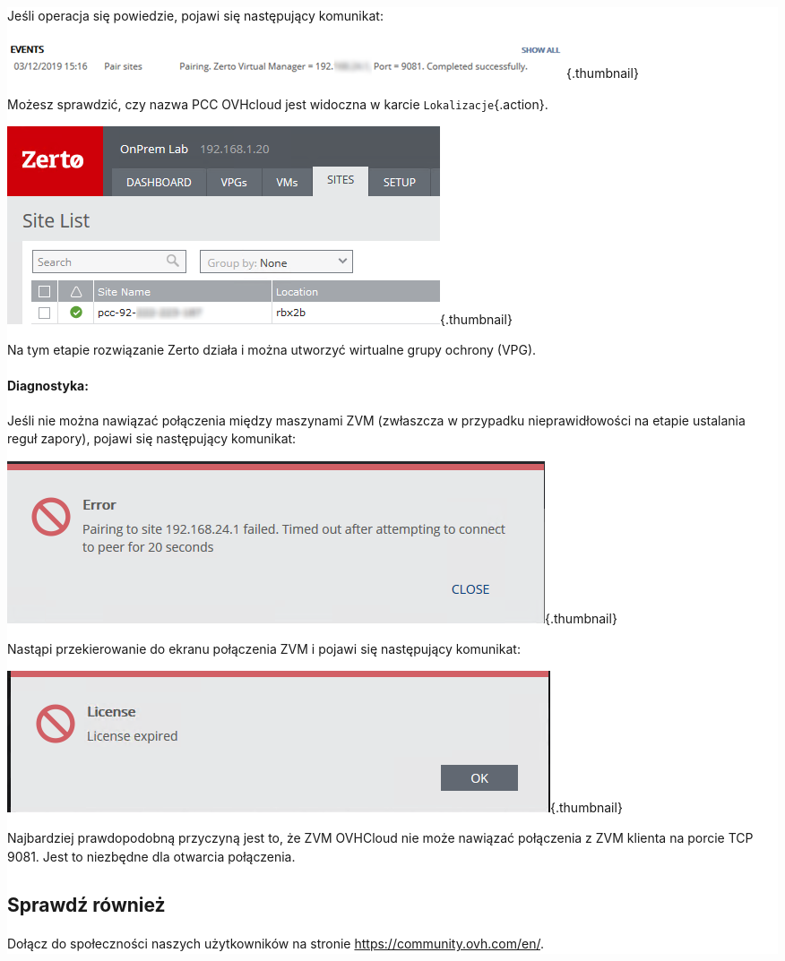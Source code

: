 Jeśli operacja się powiedzie, pojawi się następujący komunikat:

![zerto vpn](images/image-EN-37.png){.thumbnail}

Możesz sprawdzić, czy nazwa PCC OVHcloud jest widoczna w karcie `Lokalizacje`{.action}.

![zerto vpn](images/image-EN-38.png){.thumbnail}

Na tym etapie rozwiązanie Zerto działa i można utworzyć wirtualne grupy ochrony (VPG).

#### **Diagnostyka**:

Jeśli nie można nawiązać połączenia między maszynami ZVM (zwłaszcza w przypadku nieprawidłowości na etapie ustalania reguł zapory), pojawi się następujący komunikat:

![zerto vpn](images/image-EN-39.png){.thumbnail}

Nastąpi przekierowanie do ekranu połączenia ZVM i pojawi się następujący komunikat:

![zerto vpn](images/image-EN-40.png){.thumbnail}

Najbardziej prawdopodobną przyczyną jest to, że ZVM OVHCloud nie może nawiązać połączenia z ZVM klienta na porcie TCP 9081. Jest to niezbędne dla otwarcia połączenia.

## Sprawdź również

Dołącz do społeczności naszych użytkowników na stronie <https://community.ovh.com/en/>.
